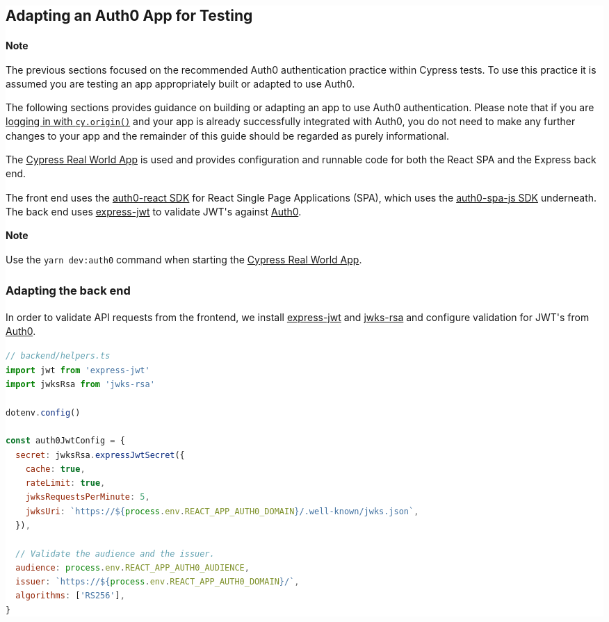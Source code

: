 ## Adapting an Auth0 App for Testing

<Alert type="info">

<strong class="alert-header">Note</strong>

The previous sections focused on the recommended Auth0 authentication practice
within Cypress tests. To use this practice it is assumed you are testing an app
appropriately built or adapted to use Auth0.

The following sections provides guidance on building or adapting an app to use
Auth0 authentication. Please note that if you are
[logging in with `cy.origin()`](#Login-with-cy-origin) and your app is already
successfully integrated with Auth0, you do not need to make any further changes
to your app and the remainder of this guide should be regarded as purely
informational.

</Alert>

The
[Cypress Real World App](https://github.com/cypress-io/cypress-realworld-app) is
used and provides configuration and runnable code for both the React SPA and the
Express back end.

The front end uses the [auth0-react SDK](https://github.com/auth0/auth0-react)
for React Single Page Applications (SPA), which uses the
[auth0-spa-js SDK](https://github.com/auth0/auth0-spa-js) underneath. The back
end uses [express-jwt](https://github.com/auth0/express-jwt) to validate JWT's
against [Auth0](https://auth0.com).

<Alert type="info">

<strong class="alert-header">Note</strong>

Use the `yarn dev:auth0` command when starting the
[Cypress Real World App](https://github.com/cypress-io/cypress-realworld-app).

</Alert>

### Adapting the back end

In order to validate API requests from the frontend, we install
[express-jwt](https://github.com/auth0/express-jwt) and
[jwks-rsa](https://github.com/auth0/node-jwks-rsa) and configure validation for
JWT's from [Auth0](https://auth0.com).

```jsx
// backend/helpers.ts
import jwt from 'express-jwt'
import jwksRsa from 'jwks-rsa'

dotenv.config()

const auth0JwtConfig = {
  secret: jwksRsa.expressJwtSecret({
    cache: true,
    rateLimit: true,
    jwksRequestsPerMinute: 5,
    jwksUri: `https://${process.env.REACT_APP_AUTH0_DOMAIN}/.well-known/jwks.json`,
  }),

  // Validate the audience and the issuer.
  audience: process.env.REACT_APP_AUTH0_AUDIENCE,
  issuer: `https://${process.env.REACT_APP_AUTH0_DOMAIN}/`,
  algorithms: ['RS256'],
}
```
